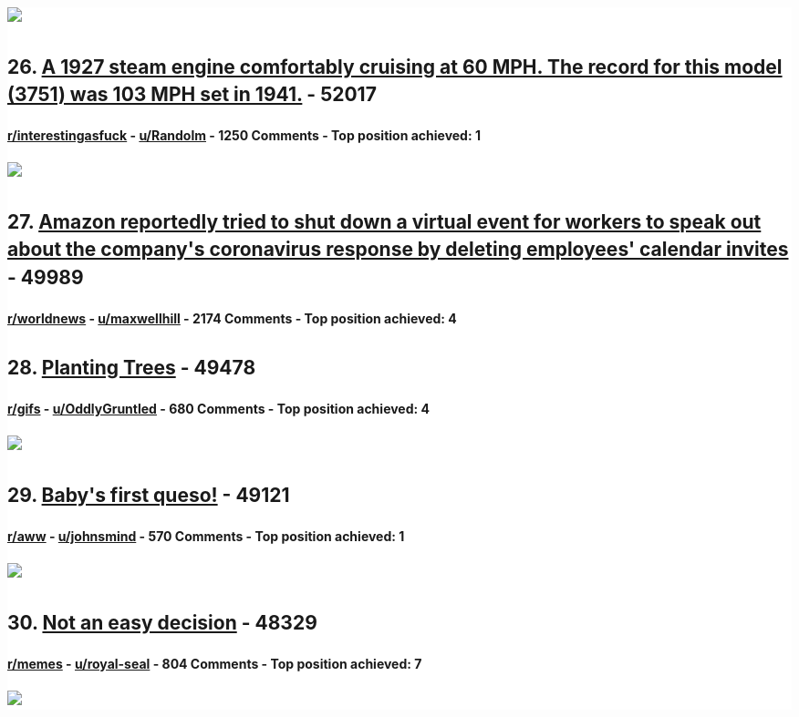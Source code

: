 <a href="https://gfycat.com/shimmeringphysicalbarasingha"><img src="https://b.thumbs.redditmedia.com/bqFlfUKxvqDD9hl1ohtKZKb3QSk78US0wpjVajdpsos.jpg"></img></a>

## 26. [A 1927 steam engine comfortably cruising at 60 MPH. The record for this model (3751) was 103 MPH set in 1941.](http://reddit.com/r/interestingasfuck/comments/g3fpio/a_1927_steam_engine_comfortably_cruising_at_60/) - 52017
#### [r/interestingasfuck](http://reddit.com/r/interestingasfuck) - [u/Randolm](http://reddit.com/u/Randolm) - 1250 Comments - Top position achieved: 1

<a href="https://i.redd.it/blpayh6kjht41.gif"><img src="https://b.thumbs.redditmedia.com/7hDBUAtUkhiUGQ1ku0Zqk95jPSPzUMediLnaRfC3xWo.jpg"></img></a>

## 27. [Amazon reportedly tried to shut down a virtual event for workers to speak out about the company's coronavirus response by deleting employees' calendar invites](http://reddit.com/r/worldnews/comments/g3opk6/amazon_reportedly_tried_to_shut_down_a_virtual/) - 49989
#### [r/worldnews](http://reddit.com/r/worldnews) - [u/maxwellhill](http://reddit.com/u/maxwellhill) - 2174 Comments - Top position achieved: 4

## 28. [Planting Trees](http://reddit.com/r/gifs/comments/g3l9wn/planting_trees/) - 49478
#### [r/gifs](http://reddit.com/r/gifs) - [u/OddlyGruntled](http://reddit.com/u/OddlyGruntled) - 680 Comments - Top position achieved: 4

<a href="https://i.imgur.com/WzqFAi1.gifv"><img src="https://b.thumbs.redditmedia.com/-P_zx3OH8D9VH3VgMHaHvg-6X4qXcm_etqHu5SXngIw.jpg"></img></a>

## 29. [Baby's first queso!](http://reddit.com/r/aww/comments/g3y1q1/babys_first_queso/) - 49121
#### [r/aww](http://reddit.com/r/aww) - [u/johnsmind](http://reddit.com/u/johnsmind) - 570 Comments - Top position achieved: 1

<a href="https://v.redd.it/rbkb9a5z2ot41"><img src="https://b.thumbs.redditmedia.com/RJ3BAv4Gkc1Odpn90fdWKEN-ePm9EVTm6iyMsOmnADc.jpg"></img></a>

## 30. [Not an easy decision](http://reddit.com/r/memes/comments/g3nebi/not_an_easy_decision/) - 48329
#### [r/memes](http://reddit.com/r/memes) - [u/royal-seal](http://reddit.com/u/royal-seal) - 804 Comments - Top position achieved: 7

<a href="https://i.redd.it/ydqt78omukt41.jpg"><img src="https://b.thumbs.redditmedia.com/WLyEV6hM956-U2k8uwhNYktHj8VKvKwEhiCgQBE1ePA.jpg"></img></a>
